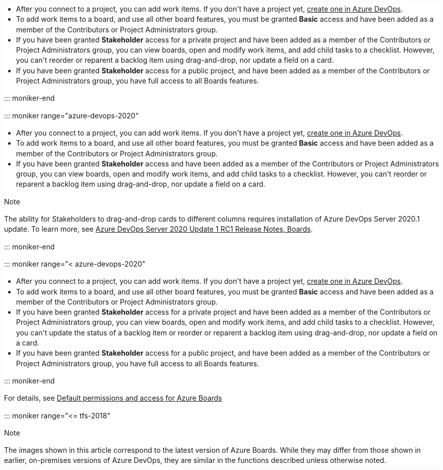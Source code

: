 - After you connect to a project, you can add work items. If you don't have a project yet, [create one in Azure DevOps](sign-up-invite-teammates.md). 
- To add work items to a board, and use all other board features, you must be granted **Basic** access and have been added as a member of the Contributors or Project Administrators group. 
- If you have been granted **Stakeholder** access for a private project and have been added as a member of the Contributors or Project Administrators group, you can view boards, open and modify work items, and add child tasks to a checklist. However, you can't reorder or reparent a backlog item using drag-and-drop, nor update a field on a card. 
- If you have been granted **Stakeholder** access for a public project, and have been added as a member of the Contributors or Project Administrators group, you have full access to all Boards features. 

::: moniker-end

::: moniker range="azure-devops-2020"

- After you connect to a project, you can add work items. If you don't have a project yet, [create one in Azure DevOps](sign-up-invite-teammates.md). 
- To add work items to a board, and use all other board features, you must be granted **Basic** access and have been added as a member of the Contributors or Project Administrators group. 
- If you have been granted **Stakeholder** access and have been added as a member of the Contributors or Project Administrators group, you can view boards, open and modify work items, and add child tasks to a checklist. However, you can't reorder or reparent a backlog item using drag-and-drop, nor update a field on a card.


> [!NOTE]   
> The ability for Stakeholders to drag-and-drop cards to different columns requires installation of Azure DevOps Server 2020.1 update. To learn more, see [Azure DevOps Server 2020 Update 1 RC1 Release Notes, Boards](/azure/devops/server/release-notes/azuredevops2020u1#stakeholders-can-move-work-items-across-board-columns).  

::: moniker-end

::: moniker range="< azure-devops-2020"

- After you connect to a project, you can add work items. If you don't have a project yet, [create one in Azure DevOps](sign-up-invite-teammates.md). 
- To add work items to a board, and use all other board features, you must be granted **Basic** access and have been added as a member of the Contributors or Project Administrators group. 
- If you have been granted **Stakeholder** access for a private project and have been added as a member of the Contributors or Project Administrators group, you can view boards, open and modify work items, and add child tasks to a checklist. However, you can't update the status of a backlog item or reorder or reparent a backlog item using drag-and-drop, nor update a field on a card.
- If you have been granted **Stakeholder** access for a public project, and have been added as a member of the Contributors or Project Administrators group, you have full access to all Boards features. 


::: moniker-end

For details, see [Default permissions and access for Azure Boards](permissions-access-boards.md)


::: moniker range="<= tfs-2018"

> [!NOTE]   
> The images shown in this article correspond to the latest version of Azure Boards. While they may differ from those shown in earlier, on-premises versions of Azure DevOps, they are similar in the functions described unless otherwise noted. 
